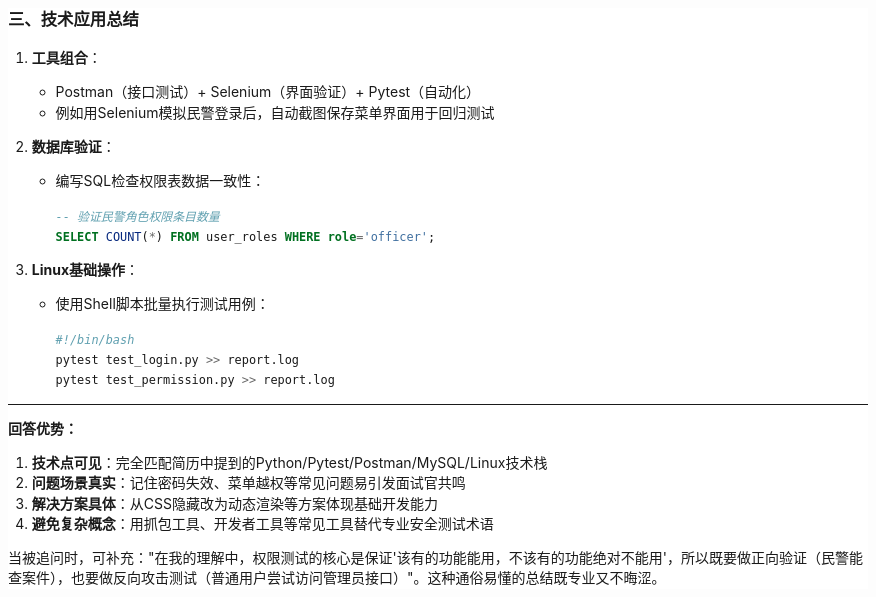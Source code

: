 
### **三、技术应用总结**
1. **工具组合**：
   - Postman（接口测试）+ Selenium（界面验证）+ Pytest（自动化）  
   - 例如用Selenium模拟民警登录后，自动截图保存菜单界面用于回归测试

2. **数据库验证**：
   - 编写SQL检查权限表数据一致性：
     ```sql
     -- 验证民警角色权限条目数量
     SELECT COUNT(*) FROM user_roles WHERE role='officer';
     ```

3. **Linux基础操作**：
   - 使用Shell脚本批量执行测试用例：
     ```bash
     #!/bin/bash
     pytest test_login.py >> report.log
     pytest test_permission.py >> report.log
     ```

---

**回答优势：**  
1. **技术点可见**：完全匹配简历中提到的Python/Pytest/Postman/MySQL/Linux技术栈  
2. **问题场景真实**：记住密码失效、菜单越权等常见问题易引发面试官共鸣  
3. **解决方案具体**：从CSS隐藏改为动态渲染等方案体现基础开发能力  
4. **避免复杂概念**：用抓包工具、开发者工具等常见工具替代专业安全测试术语  

当被追问时，可补充："在我的理解中，权限测试的核心是保证'该有的功能能用，不该有的功能绝对不能用'，所以既要做正向验证（民警能查案件），也要做反向攻击测试（普通用户尝试访问管理员接口）"。这种通俗易懂的总结既专业又不晦涩。